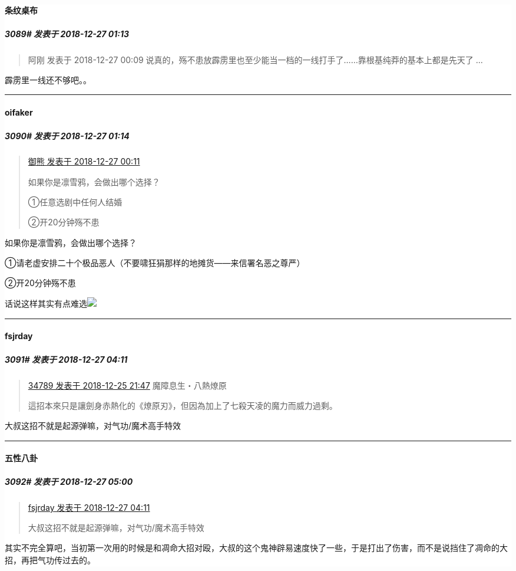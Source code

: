 ####  条纹桌布  
##### 3089#       发表于 2018-12-27 01:13


<blockquote>阿刚 发表于 2018-12-27 00:09
说真的，殇不患放霹雳里也至少能当一档的一线打手了……靠根基纯莽的基本上都是先天了 ...</blockquote>
霹雳里一线还不够吧。。


-----

####  oifaker  
##### 3090#       发表于 2018-12-27 01:14


<blockquote><a href="httphttps://bbs.saraba1st.com/2b/forum.php?mod=redirect&amp;goto=findpost&amp;pid=42080987&amp;ptid=1770999" target="_blank">御熊 发表于 2018-12-27 00:11</a>

如果你是凛雪鸦，会做出哪个选择？

①任意选剧中任何人结婚

②开20分钟殇不患 ​</blockquote>
如果你是凛雪鸦，会做出哪个选择？

①请老虚安排二十个极品恶人（不要啸狂狷那样的地摊货——来信署名恶之尊严）

②开20分钟殇不患 ​


话说这样其实有点难选<img src="https://static.saraba1st.com/image/smiley/face2017/049.png" referrerpolicy="no-referrer">


-----

####  fsjrday  
##### 3091#       发表于 2018-12-27 04:11


<blockquote><a href="httphttps://bbs.saraba1st.com/2b/forum.php?mod=redirect&amp;goto=findpost&amp;pid=42067488&amp;ptid=1770999" target="_blank">34789 发表于 2018-12-25 21:47</a>
魔障息生・八熱燎原


這招本來只是讓劍身赤熱化的《燎原刃》，但因為加上了七殺天凌的魔力而威力過剩。</blockquote>
大叔这招不就是起源弹嘛，对气功/魔术高手特效


-----

####  五性八卦  
##### 3092#       发表于 2018-12-27 05:00


<blockquote><a href="httphttps://bbs.saraba1st.com/2b/forum.php?mod=redirect&amp;goto=findpost&amp;pid=42081876&amp;ptid=1770999" target="_blank">fsjrday 发表于 2018-12-27 04:11</a>

大叔这招不就是起源弹嘛，对气功/魔术高手特效</blockquote>
其实不完全算吧，当初第一次用的时候是和凋命大招对殴，大叔的这个鬼神辟易速度快了一些，于是打出了伤害，而不是说挡住了凋命的大招，再把气功传过去的。
